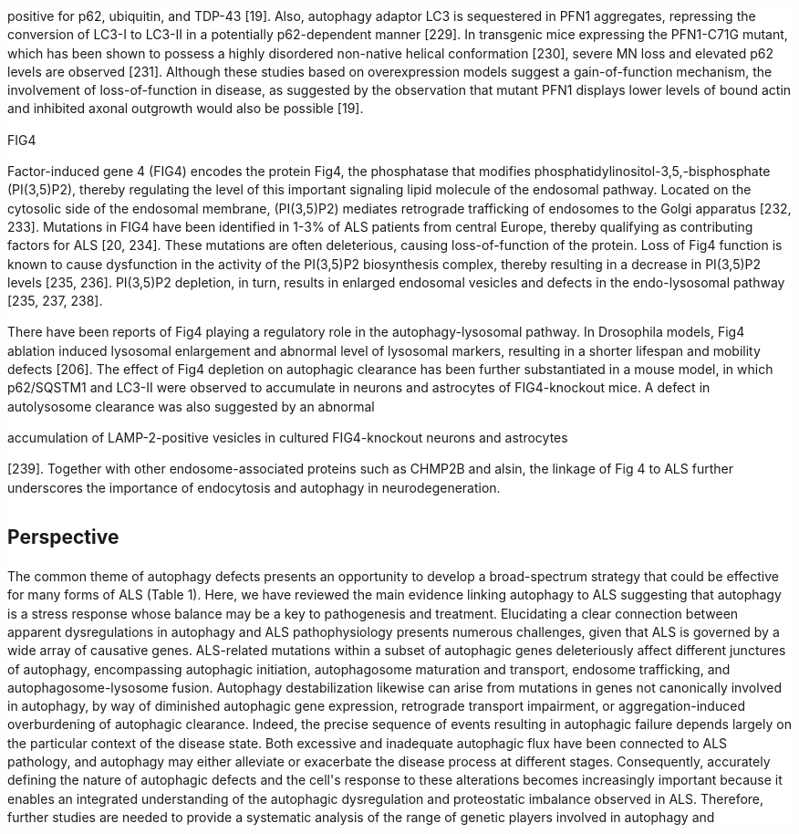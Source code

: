 positive for p62, ubiquitin, and TDP-43 [19]. Also, autophagy adaptor LC3 is sequestered in PFN1 aggregates, repressing the conversion of LC3-I to LC3-II in a potentially p62-dependent manner [229]. In transgenic mice expressing the PFN1-C71G mutant, which has been shown to possess a highly disordered non-native helical conformation [230], severe MN loss and elevated p62 levels are observed [231]. Although these studies based on overexpression models suggest a gain-of-function mechanism, the involvement of loss-of-function in disease, as suggested by the observation that mutant PFN1 displays lower levels of bound actin and inhibited axonal outgrowth would also be possible [19].

FIG4

Factor-induced gene 4 (FIG4) encodes the protein Fig4, the phosphatase that modifies phosphatidylinositol-3,5,-bisphosphate (PI(3,5)P2), thereby regulating the level of this important signaling lipid molecule of the endosomal pathway. Located on the cytosolic side of the endosomal membrane, (PI(3,5)P2) mediates retrograde trafficking of endosomes to the Golgi apparatus [232, 233]. Mutations in FIG4 have been identified in 1-3% of ALS patients from central Europe, thereby qualifying as contributing factors for ALS [20, 234]. These mutations are often deleterious, causing loss-of-function of the protein. Loss of Fig4 function is known to cause dysfunction in the activity of the PI(3,5)P2 biosynthesis complex, thereby resulting in a decrease in PI(3,5)P2 levels [235, 236]. PI(3,5)P2 depletion, in turn, results in enlarged endosomal vesicles and defects in the endo-lysosomal pathway [235, 237, 238].

There have been reports of Fig4 playing a regulatory role in the autophagy-lysosomal pathway. In Drosophila models, Fig4 ablation induced lysosomal enlargement and abnormal level of lysosomal markers, resulting in a shorter lifespan and mobility defects [206]. The effect of Fig4 depletion on autophagic clearance has been further substantiated in a mouse model, in which p62/SQSTM1 and LC3-II were observed to accumulate in neurons and astrocytes of FIG4-knockout mice. A defect in autolysosome clearance was also suggested by an abnormal

accumulation of LAMP-2-positive vesicles in cultured FIG4-knockout neurons and astrocytes

[239]. Together with other endosome-associated proteins such as CHMP2B and alsin, the linkage of Fig 4 to ALS further underscores the importance of endocytosis and autophagy in neurodegeneration.

## Perspective

The common theme of autophagy defects presents an opportunity to develop a broad-spectrum strategy that could be effective for many forms of ALS (Table 1). Here, we have reviewed the main evidence linking autophagy to ALS suggesting that autophagy is a stress response whose balance may be a key to pathogenesis and treatment. Elucidating a clear connection between apparent dysregulations in autophagy and ALS pathophysiology presents numerous challenges, given that ALS is governed by a wide array of causative genes. ALS-related mutations within a subset of autophagic genes deleteriously affect different junctures of autophagy, encompassing autophagic initiation, autophagosome maturation and transport, endosome trafficking, and autophagosome-lysosome fusion. Autophagy destabilization likewise can arise from mutations in genes not canonically involved in autophagy, by way of diminished autophagic gene expression, retrograde transport impairment, or aggregation-induced overburdening of autophagic clearance. Indeed, the precise sequence of events resulting in autophagic failure depends largely on the particular context of the disease state. Both excessive and inadequate autophagic flux have been connected to ALS pathology, and autophagy may either alleviate or exacerbate the disease process at different stages. Consequently, accurately defining the nature of autophagic defects and the cell's response to these alterations becomes increasingly important because it enables an integrated understanding of the autophagic dysregulation and proteostatic imbalance observed in ALS. Therefore, further studies are needed to provide a systematic analysis of the range of genetic players involved in autophagy and
